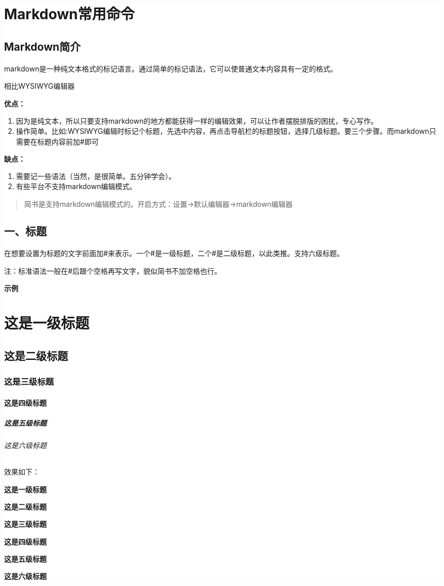 # Markdown常用命令

## Markdown简介

markdown是一种纯文本格式的标记语言。通过简单的标记语法，它可以使普通文本内容具有一定的格式。

相比WYSIWYG编辑器

**优点：**

1. 因为是纯文本，所以只要支持markdown的地方都能获得一样的编辑效果，可以让作者摆脱排版的困扰，专心写作。
2. 操作简单。比如:WYSIWYG编辑时标记个标题，先选中内容，再点击导航栏的标题按钮，选择几级标题。要三个步骤。而markdown只需要在标题内容前加#即可

**缺点：**

1. 需要记一些语法（当然，是很简单。五分钟学会）。
2. 有些平台不支持markdown编辑模式。



>  简书是支持markdown编辑模式的。开启方式：设置->默认编辑器->markdown编辑器

## **一、标题**

在想要设置为标题的文字前面加#来表示。一个#是一级标题，二个#是二级标题，以此类推。支持六级标题。

注：标准语法一般在#后跟个空格再写文字，貌似简书不加空格也行。

**示例**

# 这是一级标题

## 这是二级标题

### 这是三级标题

#### 这是四级标题

##### 这是五级标题

###### 这是六级标题

效果如下：

**这是一级标题**

**这是二级标题**

**这是三级标题**

**这是四级标题**

**这是五级标题**

**这是六级标题**
